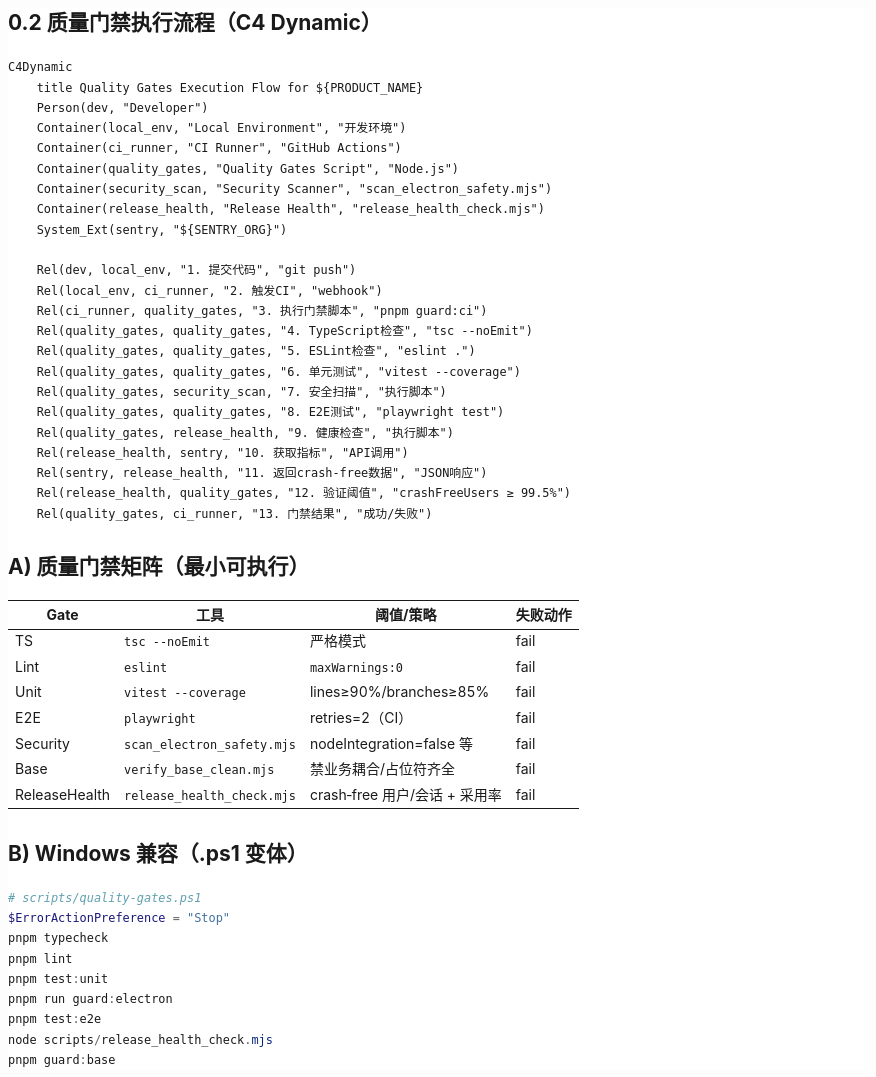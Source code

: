 ## 0.2 质量门禁执行流程（C4 Dynamic）

```mermaid
C4Dynamic
    title Quality Gates Execution Flow for ${PRODUCT_NAME}
    Person(dev, "Developer")
    Container(local_env, "Local Environment", "开发环境")
    Container(ci_runner, "CI Runner", "GitHub Actions")
    Container(quality_gates, "Quality Gates Script", "Node.js")
    Container(security_scan, "Security Scanner", "scan_electron_safety.mjs")
    Container(release_health, "Release Health", "release_health_check.mjs")
    System_Ext(sentry, "${SENTRY_ORG}")

    Rel(dev, local_env, "1. 提交代码", "git push")
    Rel(local_env, ci_runner, "2. 触发CI", "webhook")
    Rel(ci_runner, quality_gates, "3. 执行门禁脚本", "pnpm guard:ci")
    Rel(quality_gates, quality_gates, "4. TypeScript检查", "tsc --noEmit")
    Rel(quality_gates, quality_gates, "5. ESLint检查", "eslint .")
    Rel(quality_gates, quality_gates, "6. 单元测试", "vitest --coverage")
    Rel(quality_gates, security_scan, "7. 安全扫描", "执行脚本")
    Rel(quality_gates, quality_gates, "8. E2E测试", "playwright test")
    Rel(quality_gates, release_health, "9. 健康检查", "执行脚本")
    Rel(release_health, sentry, "10. 获取指标", "API调用")
    Rel(sentry, release_health, "11. 返回crash-free数据", "JSON响应")
    Rel(release_health, quality_gates, "12. 验证阈值", "crashFreeUsers ≥ 99.5%")
    Rel(quality_gates, ci_runner, "13. 门禁结果", "成功/失败")
```

## A) 质量门禁矩阵（最小可执行）

| Gate          | 工具                       | 阈值/策略                     | 失败动作 |
| ------------- | -------------------------- | ----------------------------- | -------- |
| TS            | `tsc --noEmit`             | 严格模式                      | fail     |
| Lint          | `eslint`                   | `maxWarnings:0`               | fail     |
| Unit          | `vitest --coverage`        | lines≥90%/branches≥85%        | fail     |
| E2E           | `playwright`               | retries=2（CI）               | fail     |
| Security      | `scan_electron_safety.mjs` | nodeIntegration=false 等      | fail     |
| Base          | `verify_base_clean.mjs`    | 禁业务耦合/占位符齐全         | fail     |
| ReleaseHealth | `release_health_check.mjs` | crash‑free 用户/会话 + 采用率 | fail     |

## B) Windows 兼容（.ps1 变体）

```powershell
# scripts/quality-gates.ps1
$ErrorActionPreference = "Stop"
pnpm typecheck
pnpm lint
pnpm test:unit
pnpm run guard:electron
pnpm test:e2e
node scripts/release_health_check.mjs
pnpm guard:base
```
